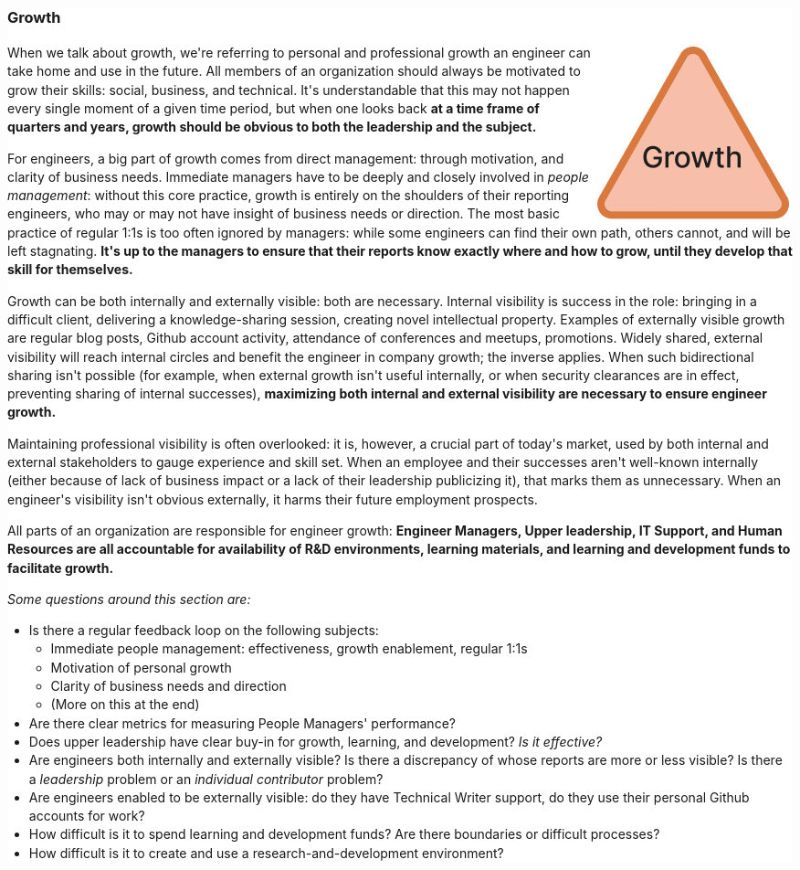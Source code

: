 <nbsp clear="right" />

### Growth

<img align="right" style="margin: 3px; max-width: 40vw" src="/assets/posts/engex-growth.png">

When we talk about growth, we're referring to personal and professional growth an engineer can take home and use in the future. All members of an organization should always be motivated to grow their skills: social, business, and technical. It's understandable that this may not happen every single moment of a given time period, but when one looks back **at a time frame of quarters and years, growth should be obvious to both the leadership and the subject.**

For engineers, a big part of growth comes from direct management: through motivation, and clarity of business needs. Immediate managers have to be deeply and closely involved in *people management*: without this core practice, growth is entirely on the shoulders of their reporting engineers, who may or may not have insight of business needs or direction. The most basic practice of regular 1:1s is too often ignored by managers: while some engineers can find their own path, others cannot, and will be left stagnating. **It's up to the managers to ensure that their reports know exactly where and how to grow, until they develop that skill for themselves.**

Growth can be both internally and externally visible: both are necessary. Internal visibility is success in the role: bringing in a difficult client, delivering a knowledge-sharing session, creating novel intellectual property. Examples of externally visible growth are regular blog posts, Github account activity, attendance of conferences and meetups, promotions. Widely shared, external visibility will reach internal circles and benefit the engineer in company growth; the inverse applies. When such bidirectional sharing isn't possible (for example, when external growth isn't useful internally, or when security clearances are in effect, preventing sharing of internal successes), **maximizing both internal and external visibility are necessary to ensure engineer growth.**

Maintaining professional visibility is often overlooked: it is, however, a crucial part of today's market, used by both internal and external stakeholders to gauge experience and skill set. When an employee and their successes aren't well-known internally (either because of lack of business impact or a lack of their leadership publicizing it), that marks them as unnecessary. When an engineer's visibility isn't obvious externally, it harms their future employment prospects.

All parts of an organization are responsible for engineer growth: **Engineer Managers, Upper leadership, IT Support, and Human Resources are all accountable for availability of R&D environments, learning materials, and learning and development funds to facilitate growth.**

*Some questions around this section are:*

* Is there a regular feedback loop on the following subjects:
    * Immediate people management: effectiveness, growth enablement, regular 1:1s
    * Motivation of personal growth
    * Clarity of business needs and direction
    * (More on this at the end)
* Are there clear metrics for measuring People Managers' performance?
* Does upper leadership have clear buy-in for growth, learning, and development? *Is it effective?*
* Are engineers both internally and externally visible? Is there a discrepancy of whose reports are more or less visible? Is there a *leadership* problem or an *individual contributor* problem?
* Are engineers enabled to be externally visible: do they have Technical Writer support, do they use their personal Github accounts for work?
* How difficult is it to spend learning and development funds? Are there boundaries or difficult processes?
* How difficult is it to create and use a research-and-development environment?

